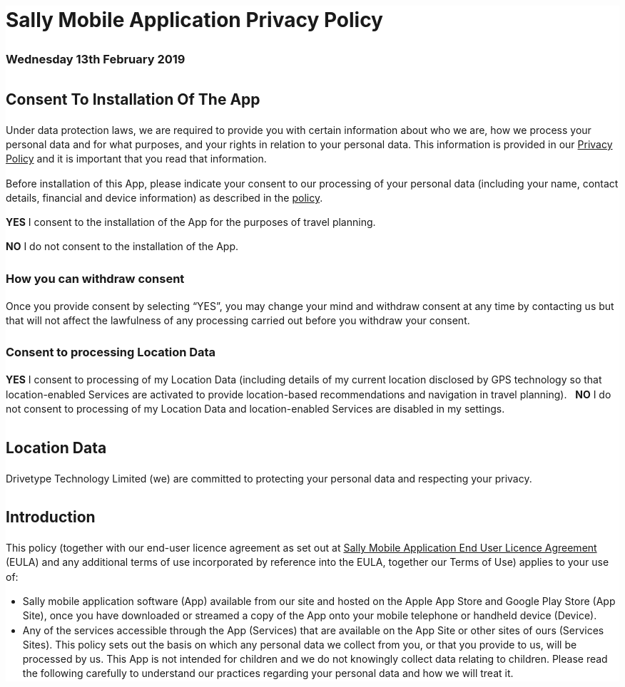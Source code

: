# Sally Mobile Application Privacy Policy
### Wednesday 13th February 2019

## Consent To Installation Of The App  

Under data protection laws, we are required to provide you with certain information about who we are, how we process your personal data and for what purposes, and your rights in relation to your personal data. This information is provided in our [Privacy Policy](/website-privacy) and it is important that you read that information.

Before installation of this App, please indicate your consent to our processing of your personal data (including your name, contact details, financial and device information) as described in the [policy](/website-privacy).

**YES** I consent to the installation of the App for the purposes of travel planning.

**NO** I do not consent to the installation of the App.

### How you can withdraw consent

Once you provide consent by selecting “YES”, you may change your mind and withdraw consent at any time by contacting us but that will not affect the lawfulness of any processing carried out before you withdraw your consent.

### Consent to processing Location Data

**YES** I consent to processing of my Location Data (including details of my current location disclosed by GPS technology so that location-enabled Services are activated to provide location-based recommendations and navigation in travel planning).
 
**NO** I do not consent to processing of my Location Data and location-enabled Services are disabled in my settings.

## Location Data  

Drivetype Technology Limited (we) are committed to protecting your personal data and respecting your privacy.

## Introduction

This policy (together with our end-user licence agreement as set out at [Sally Mobile Application End User Licence Agreement](/app-eula) (EULA) and any additional terms of use incorporated by reference into the EULA, together our Terms of Use) applies to your use of:

- Sally mobile application software (App) available from our site and hosted on the Apple App Store and Google Play Store (App Site), once you have downloaded or streamed a copy of the App onto your mobile telephone or handheld device (Device).
- Any of the services accessible through the App (Services) that are available on the App Site or other sites of ours (Services Sites). This policy sets out the basis on which any personal data we collect from you, or that you provide to us, will be processed by us. This App is not intended for children and we do not knowingly collect data relating to children. Please read the following carefully to understand our practices regarding your personal data and how we will treat it.
